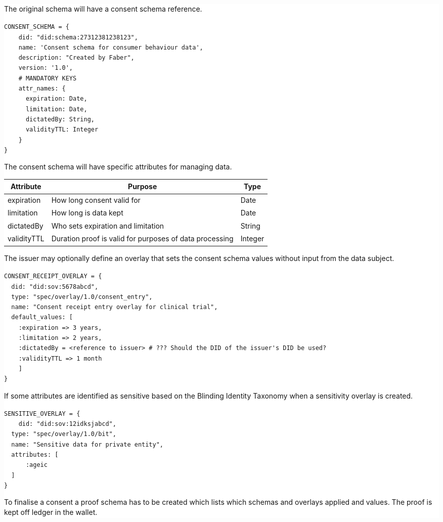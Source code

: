 The original schema will have a consent schema reference.

    CONSENT_SCHEMA = {
        did: "did:schema:27312381238123",
        name: 'Consent schema for consumer behaviour data',
        description: "Created by Faber",
        version: '1.0',
        # MANDATORY KEYS
        attr_names: {
          expiration: Date,
          limitation: Date,
          dictatedBy: String,
          validityTTL: Integer
        }
    }

The consent schema will have specific attributes for managing data.

  Attribute|Purpose|Type
  --------|-------|------
  expiration|How long consent valid for|Date
  limitation|How long is data kept|Date
  dictatedBy|Who sets expiration and limitation|String
  validityTTL|Duration proof is valid for purposes of data processing|Integer

The issuer may optionally define an overlay that sets the consent schema
values without input from the data subject.

    CONSENT_RECEIPT_OVERLAY = {
      did: "did:sov:5678abcd",
      type: "spec/overlay/1.0/consent_entry",
      name: "Consent receipt entry overlay for clinical trial",
      default_values: [
        :expiration => 3 years,
        :limitation => 2 years,
        :dictatedBy = <reference to issuer> # ??? Should the DID of the issuer's DID be used?
        :validityTTL => 1 month
        ]
    }

If some attributes are identified as sensitive based on the Blinding
Identity Taxonomy when a sensitivity overlay is created.

    SENSITIVE_OVERLAY = {
        did: "did:sov:12idksjabcd",
      type: "spec/overlay/1.0/bit",
      name: "Sensitive data for private entity",
      attributes: [
          :ageic
      ]
    }

To finalise a consent a proof schema has to be created which lists which
schemas and overlays applied and values. The proof is kept off ledger in
the wallet.
